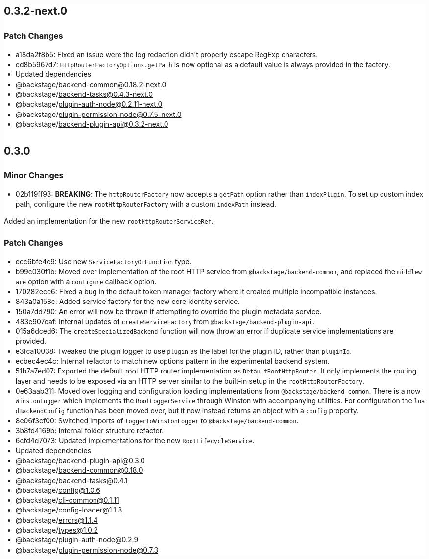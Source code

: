 ## 0.3.2-next.0

### Patch Changes

- a18da2f8b5: Fixed an issue were the log redaction didn't properly escape RegExp characters.
- ed8b5967d7: `HttpRouterFactoryOptions.getPath` is now optional as a default value is always provided in the factory.
- Updated dependencies
 - @backstage/backend-common@0.18.2-next.0
 - @backstage/backend-tasks@0.4.3-next.0
 - @backstage/plugin-auth-node@0.2.11-next.0
 - @backstage/plugin-permission-node@0.7.5-next.0
 - @backstage/backend-plugin-api@0.3.2-next.0

## 0.3.0

### Minor Changes

- 02b119ff93: **BREAKING**: The `httpRouterFactory` now accepts a `getPath` option rather than `indexPlugin`. To set up custom index path, configure the new `rootHttpRouterFactory` with a custom `indexPath` instead.

 Added an implementation for the new `rootHttpRouterServiceRef`.

### Patch Changes

- ecc6bfe4c9: Use new `ServiceFactoryOrFunction` type.
- b99c030f1b: Moved over implementation of the root HTTP service from `@backstage/backend-common`, and replaced the `middleware` option with a `configure` callback option.
- 170282ece6: Fixed a bug in the default token manager factory where it created multiple incompatible instances.
- 843a0a158c: Added service factory for the new core identity service.
- 150a7dd790: An error will now be thrown if attempting to override the plugin metadata service.
- 483e907eaf: Internal updates of `createServiceFactory` from `@backstage/backend-plugin-api`.
- 015a6dced6: The `createSpecializedBackend` function will now throw an error if duplicate service implementations are provided.
- e3fca10038: Tweaked the plugin logger to use `plugin` as the label for the plugin ID, rather than `pluginId`.
- ecbec4ec4c: Internal refactor to match new options pattern in the experimental backend system.
- 51b7a7ed07: Exported the default root HTTP router implementation as `DefaultRootHttpRouter`. It only implements the routing layer and needs to be exposed via an HTTP server similar to the built-in setup in the `rootHttpRouterFactory`.
- 0e63aab311: Moved over logging and configuration loading implementations from `@backstage/backend-common`. There is a now `WinstonLogger` which implements the `RootLoggerService` through Winston with accompanying utilities. For configuration the `loadBackendConfig` function has been moved over, but it now instead returns an object with a `config` property.
- 8e06f3cf00: Switched imports of `loggerToWinstonLogger` to `@backstage/backend-common`.
- 3b8fd4169b: Internal folder structure refactor.
- 6cfd4d7073: Updated implementations for the new `RootLifecycleService`.
- Updated dependencies
 - @backstage/backend-plugin-api@0.3.0
 - @backstage/backend-common@0.18.0
 - @backstage/backend-tasks@0.4.1
 - @backstage/config@1.0.6
 - @backstage/cli-common@0.1.11
 - @backstage/config-loader@1.1.8
 - @backstage/errors@1.1.4
 - @backstage/types@1.0.2
 - @backstage/plugin-auth-node@0.2.9
 - @backstage/plugin-permission-node@0.7.3
